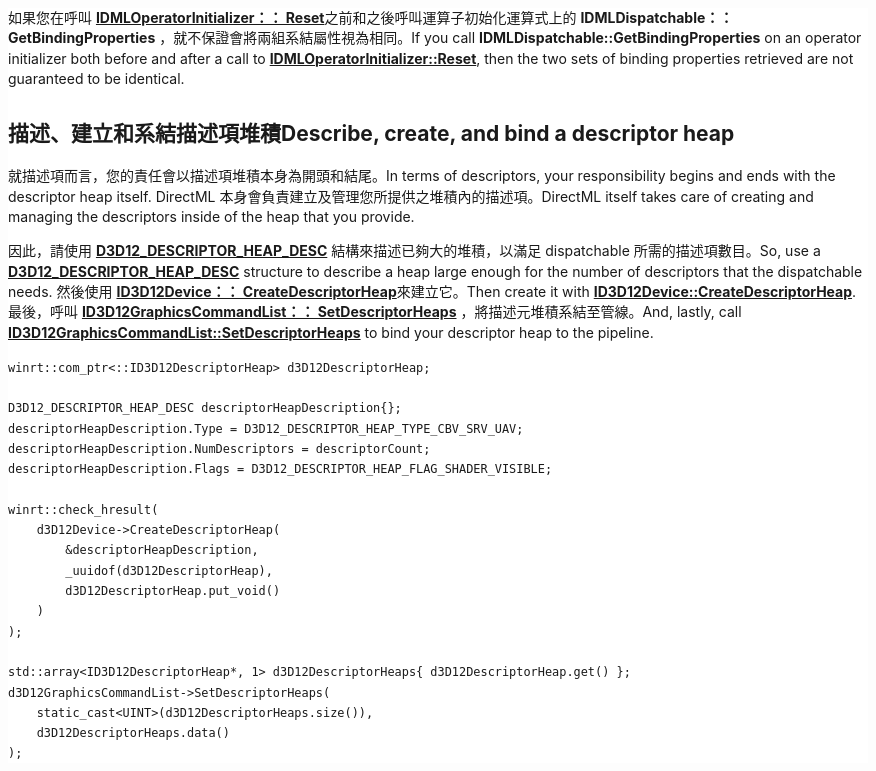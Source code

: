 <span data-ttu-id="33fde-135">如果您在呼叫 [**IDMLOperatorInitializer：： Reset**](/windows/desktop/api/directml/nf-directml-idmloperatorinitializer-reset)之前和之後呼叫運算子初始化運算式上的 **IDMLDispatchable：： GetBindingProperties** ，就不保證會將兩組系結屬性視為相同。</span><span class="sxs-lookup"><span data-stu-id="33fde-135">If you call **IDMLDispatchable::GetBindingProperties** on an operator initializer both before and after a call to [**IDMLOperatorInitializer::Reset**](/windows/desktop/api/directml/nf-directml-idmloperatorinitializer-reset), then the two sets of binding properties retrieved are not guaranteed to be identical.</span></span>

## <a name="describe-create-and-bind-a-descriptor-heap"></a><span data-ttu-id="33fde-136">描述、建立和系結描述項堆積</span><span class="sxs-lookup"><span data-stu-id="33fde-136">Describe, create, and bind a descriptor heap</span></span>

<span data-ttu-id="33fde-137">就描述項而言，您的責任會以描述項堆積本身為開頭和結尾。</span><span class="sxs-lookup"><span data-stu-id="33fde-137">In terms of descriptors, your responsibility begins and ends with the descriptor heap itself.</span></span> <span data-ttu-id="33fde-138">DirectML 本身會負責建立及管理您所提供之堆積內的描述項。</span><span class="sxs-lookup"><span data-stu-id="33fde-138">DirectML itself takes care of creating and managing the descriptors inside of the heap that you provide.</span></span>

<span data-ttu-id="33fde-139">因此，請使用 [**D3D12_DESCRIPTOR_HEAP_DESC**](/windows/desktop/api/d3d12/ns-d3d12-d3d12_descriptor_heap_desc) 結構來描述已夠大的堆積，以滿足 dispatchable 所需的描述項數目。</span><span class="sxs-lookup"><span data-stu-id="33fde-139">So, use a [**D3D12_DESCRIPTOR_HEAP_DESC**](/windows/desktop/api/d3d12/ns-d3d12-d3d12_descriptor_heap_desc) structure to describe a heap large enough for the number of descriptors that the dispatchable needs.</span></span> <span data-ttu-id="33fde-140">然後使用 [**ID3D12Device：： CreateDescriptorHeap**](/windows/desktop/api/d3d12/nf-d3d12-id3d12device-createdescriptorheap)來建立它。</span><span class="sxs-lookup"><span data-stu-id="33fde-140">Then create it with [**ID3D12Device::CreateDescriptorHeap**](/windows/desktop/api/d3d12/nf-d3d12-id3d12device-createdescriptorheap).</span></span> <span data-ttu-id="33fde-141">最後，呼叫 [**ID3D12GraphicsCommandList：： SetDescriptorHeaps**](/windows/desktop/api/d3d12/nf-d3d12-id3d12graphicscommandlist-setdescriptorheaps) ，將描述元堆積系結至管線。</span><span class="sxs-lookup"><span data-stu-id="33fde-141">And, lastly, call [**ID3D12GraphicsCommandList::SetDescriptorHeaps**](/windows/desktop/api/d3d12/nf-d3d12-id3d12graphicscommandlist-setdescriptorheaps) to bind your descriptor heap to the pipeline.</span></span>

```cppwinrt
winrt::com_ptr<::ID3D12DescriptorHeap> d3D12DescriptorHeap;

D3D12_DESCRIPTOR_HEAP_DESC descriptorHeapDescription{};
descriptorHeapDescription.Type = D3D12_DESCRIPTOR_HEAP_TYPE_CBV_SRV_UAV;
descriptorHeapDescription.NumDescriptors = descriptorCount;
descriptorHeapDescription.Flags = D3D12_DESCRIPTOR_HEAP_FLAG_SHADER_VISIBLE;

winrt::check_hresult(
    d3D12Device->CreateDescriptorHeap(
        &descriptorHeapDescription,
        _uuidof(d3D12DescriptorHeap),
        d3D12DescriptorHeap.put_void()
    )
);

std::array<ID3D12DescriptorHeap*, 1> d3D12DescriptorHeaps{ d3D12DescriptorHeap.get() };
d3D12GraphicsCommandList->SetDescriptorHeaps(
    static_cast<UINT>(d3D12DescriptorHeaps.size()),
    d3D12DescriptorHeaps.data()
);
```
